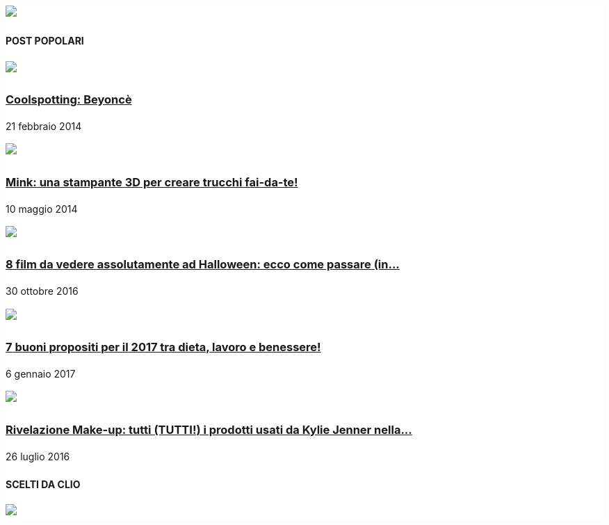[<img src="https://scontent.cdninstagram.com/t51.2885-15/s640x640/sh0.08/e35/18443214_1010765689056997_9205060735846055936_n.jpg" class="td-instagram-image" />](https://www.instagram.com/p/BUHU5k9h4v1)

#### <span>POST POPOLARI</span>

[<img src="https://i1.wp.com/blog.cliomakeup.com/wp-content/uploads/2014/02/beyonce-clio-2-sarapaglia.jpg?resize=100,70" class="entry-thumb" />](https://blog.cliomakeup.com/2014/02/coolspotting-beyonce/ "Coolspotting: Beyoncè")

### [Coolspotting: Beyoncè](https://blog.cliomakeup.com/2014/02/coolspotting-beyonce/ "Coolspotting: Beyoncè")

<span class="td-post-date">21 febbraio 2014</span>

[<img src="https://i1.wp.com/blog.cliomakeup.com/wp-content/uploads/2014/05/mink21.jpg?resize=100,70" class="entry-thumb" />](https://blog.cliomakeup.com/2014/05/mink-una-stampante-3d-per-creare-trucchi-fai-da-te/ "Mink: una stampante 3D per creare trucchi fai-da-te!")

### [Mink: una stampante 3D per creare trucchi fai-da-te!](https://blog.cliomakeup.com/2014/05/mink-una-stampante-3d-per-creare-trucchi-fai-da-te/ "Mink: una stampante 3D per creare trucchi fai-da-te!")

<span class="td-post-date">10 maggio 2014</span>

[<img src="https://i0.wp.com/s3-eu-west-1.amazonaws.com/cmu30-content/wp-content/uploads/2016/10/cliomakeup-migliori-film-halloween-1.jpg?resize=100,70" class="entry-thumb" />](https://blog.cliomakeup.com/2016/10/migliori-film-halloween/ "8 film da vedere assolutamente ad Halloween: ecco come passare (in casa) la notte delle streghe!")

### [8 film da vedere assolutamente ad Halloween: ecco come passare (in...](https://blog.cliomakeup.com/2016/10/migliori-film-halloween/ "8 film da vedere assolutamente ad Halloween: ecco come passare (in casa) la notte delle streghe!")

<span class="td-post-date">30 ottobre 2016</span>

[<img src="https://i1.wp.com/s3-eu-west-1.amazonaws.com/cmu30-content/wp-content/uploads/2017/01/cliomakeup-buoni-propositi-2017-1.jpg?resize=100,70" class="entry-thumb" />](https://blog.cliomakeup.com/2017/01/buoni-propositi-2017/ "7 buoni propositi per il 2017 tra dieta, lavoro e benessere!")

### [7 buoni propositi per il 2017 tra dieta, lavoro e benessere!](https://blog.cliomakeup.com/2017/01/buoni-propositi-2017/ "7 buoni propositi per il 2017 tra dieta, lavoro e benessere!")

<span class="td-post-date">6 gennaio 2017</span>

[<img src="https://i2.wp.com/s3-eu-west-1.amazonaws.com/cmu30-content/wp-content/uploads/2016/07/ClioMakeUp-kylie-Jenner-make-up-routine-mattino-18-step-base-look-copertina.jpg?resize=100,70" class="entry-thumb" />](https://blog.cliomakeup.com/2016/07/makeup-routine-kylie-jenner/ "Rivelazione Make-up: tutti (TUTTI!) i prodotti usati da Kylie Jenner nella sua routine da 18 step!")

### [Rivelazione Make-up: tutti (TUTTI!) i prodotti usati da Kylie Jenner nella...](https://blog.cliomakeup.com/2016/07/makeup-routine-kylie-jenner/ "Rivelazione Make-up: tutti (TUTTI!) i prodotti usati da Kylie Jenner nella sua routine da 18 step!")

<span class="td-post-date">26 luglio 2016</span>

#### <span>SCELTI DA CLIO</span>

[<img src="https://i0.wp.com/blog.cliomakeup.com/wp-content/uploads/2017/05/cliomakeup-cannes-2017-look-makeup-prima-giornata-1.jpg?ssl=1&amp;resize=534,462" class="entry-thumb" />](https://blog.cliomakeup.com/2017/05/cannes-2017-look-makeup-prima-giornata/ "Cannes 2017: Ecco I Primi Look Delle Star Tra Scelte Discutibili E Abiti Da Sogno!")
